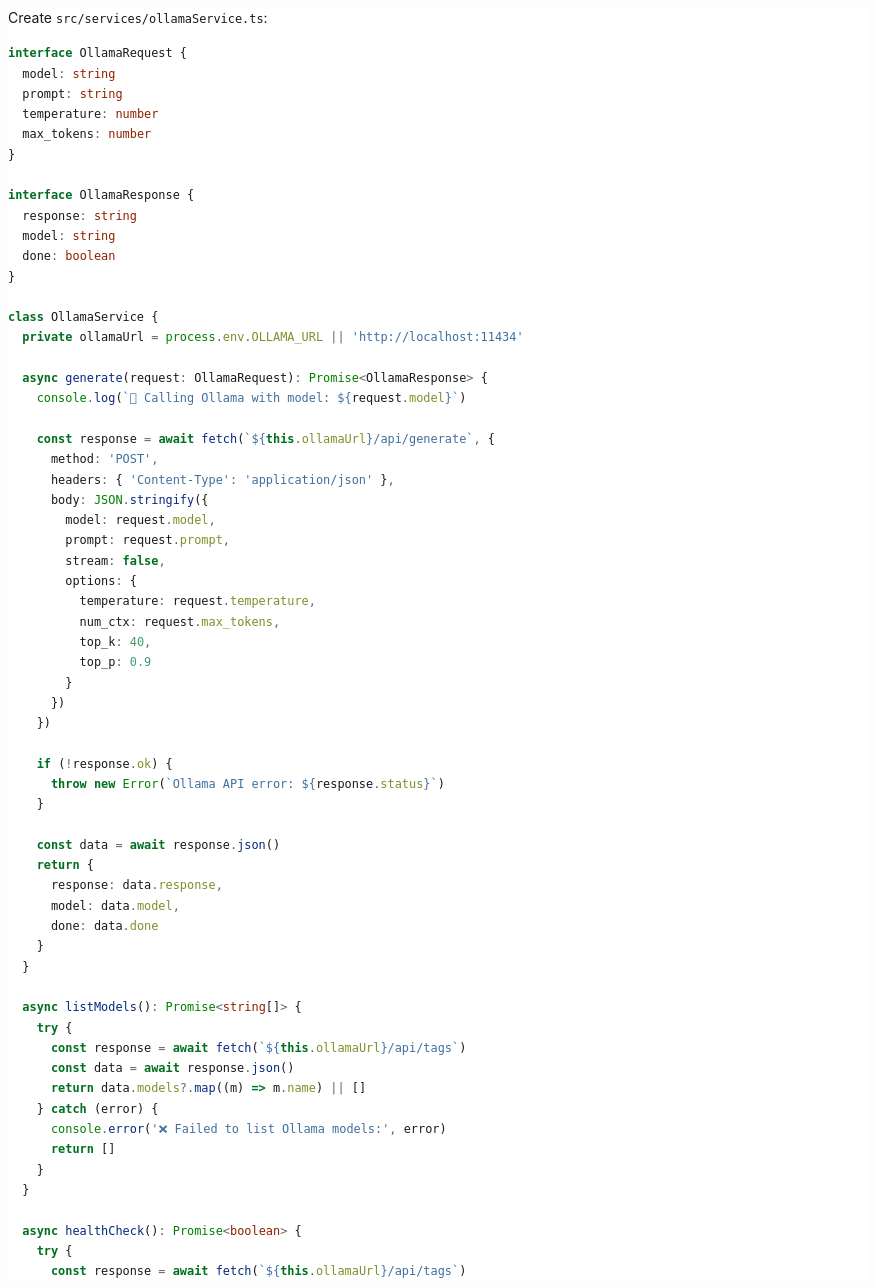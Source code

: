 Create `src/services/ollamaService.ts`:

```typescript
interface OllamaRequest {
  model: string
  prompt: string
  temperature: number
  max_tokens: number
}

interface OllamaResponse {
  response: string
  model: string
  done: boolean
}

class OllamaService {
  private ollamaUrl = process.env.OLLAMA_URL || 'http://localhost:11434'

  async generate(request: OllamaRequest): Promise<OllamaResponse> {
    console.log(`🦙 Calling Ollama with model: ${request.model}`)

    const response = await fetch(`${this.ollamaUrl}/api/generate`, {
      method: 'POST',
      headers: { 'Content-Type': 'application/json' },
      body: JSON.stringify({
        model: request.model,
        prompt: request.prompt,
        stream: false,
        options: {
          temperature: request.temperature,
          num_ctx: request.max_tokens,
          top_k: 40,
          top_p: 0.9
        }
      })
    })

    if (!response.ok) {
      throw new Error(`Ollama API error: ${response.status}`)
    }

    const data = await response.json()
    return {
      response: data.response,
      model: data.model,
      done: data.done
    }
  }

  async listModels(): Promise<string[]> {
    try {
      const response = await fetch(`${this.ollamaUrl}/api/tags`)
      const data = await response.json()
      return data.models?.map((m) => m.name) || []
    } catch (error) {
      console.error('❌ Failed to list Ollama models:', error)
      return []
    }
  }

  async healthCheck(): Promise<boolean> {
    try {
      const response = await fetch(`${this.ollamaUrl}/api/tags`)
```